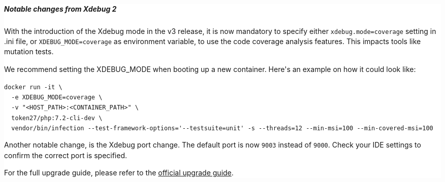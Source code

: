 ##### Notable changes from Xdebug 2

With the introduction of the Xdebug mode in the v3 release, it is now mandatory to specify either `xdebug.mode=coverage`
setting in .ini file, or `XDEBUG_MODE=coverage` as environment variable, to use the code coverage analysis features.
This impacts tools like mutation tests.

We recommend setting the XDEBUG_MODE when booting up a new container. Here's an example on how it could look like:

```shell
docker run -it \
  -e XDEBUG_MODE=coverage \
  -v "<HOST_PATH>:<CONTAINER_PATH>" \
  token27/php:7.2-cli-dev \
  vendor/bin/infection --test-framework-options='--testsuite=unit' -s --threads=12 --min-msi=100 --min-covered-msi=100
```

Another notable change, is the Xdebug port change. The default port is now `9003` instead of `9000`. Check your IDE
settings to confirm the correct port is specified.

For the full upgrade guide, please refer to the [official upgrade guide](https://xdebug.org/docs/upgrade_guide).